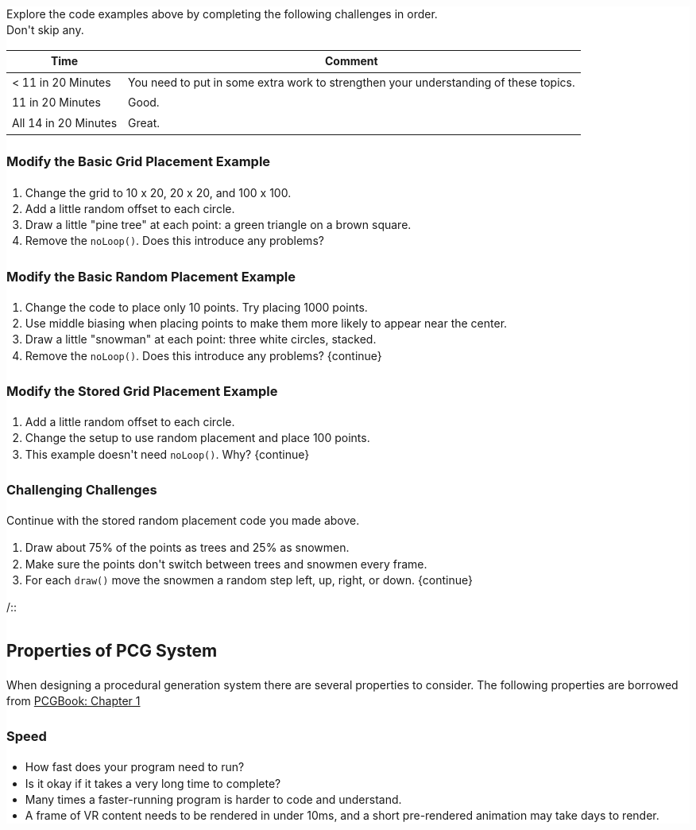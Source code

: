 Explore the code examples above by completing the following challenges in order. <br/> Don't skip any.

| Time                 | Comment                                                                              |
| -------------------- | ------------------------------------------------------------------------------------ |
| < 11 in 20 Minutes   | You need to put in some extra work to strengthen your understanding of these topics. |
| 11 in 20 Minutes     | Good.                                                                                |
| All 14 in 20 Minutes | Great.                                                                               |

### Modify the Basic Grid Placement Example

1. Change the grid to 10 x 20, 20 x 20, and 100 x 100.
2. Add a little random offset to each circle.
3. Draw a little "pine tree" at each point: a green triangle on a brown square.
4. Remove the `noLoop()`. Does this introduce any problems?

### Modify the Basic Random Placement Example

1. Change the code to place only 10 points. Try placing 1000 points.
2. Use middle biasing when placing points to make them more likely to appear near the center.
3. Draw a little "snowman" at each point: three white circles, stacked.
4. Remove the `noLoop()`. Does this introduce any problems?
   {continue}

### Modify the Stored Grid Placement Example

1. Add a little random offset to each circle.
2. Change the setup to use random placement and place 100 points.
3. This example doesn't need `noLoop()`. Why?
   {continue}

### Challenging Challenges

Continue with the stored random placement code you made above.

1. Draw about 75% of the points as trees and 25% as snowmen.
2. Make sure the points don't switch between trees and snowmen every frame.
3. For each `draw()` move the snowmen a random step left, up, right, or down.
   {continue}

/::

## Properties of PCG System

When designing a procedural generation system there are several properties to consider. The following properties are borrowed from [PCGBook: Chapter 1](http://pcgbook.com/wp-content/uploads/chapter01.pdf)

### Speed

* How fast does your program need to run?
* Is it okay if it takes a very long time to complete?
* Many times a faster-running program is harder to code and understand.
* A frame of VR content needs to be rendered in under 10ms, and a short pre-rendered animation may take days to render.
